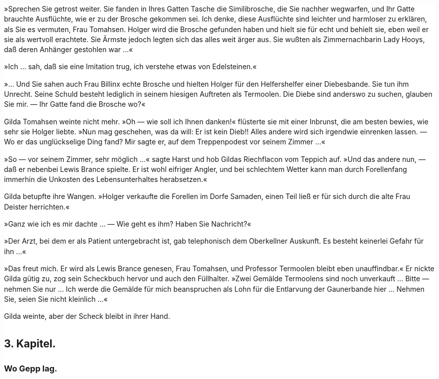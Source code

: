 »Sprechen Sie getrost weiter. Sie fanden in Ihres Gatten Tasche
die Similibrosche, die Sie nachher wegwarfen, und Ihr Gatte
brauchte Ausflüchte, wie er zu der Brosche gekommen sei. Ich
denke, diese Ausflüchte sind leichter und harmloser zu erklären,
als Sie es vermuten, Frau Tomahsen. Holger wird die Brosche
gefunden haben und hielt sie für echt und behielt sie, eben weil
er sie als wertvoll erachtete. Sie Ärmste jedoch legten sich das
alles weit ärger aus. Sie wußten als Zimmernachbarin Lady Hooys,
daß deren Anhänger gestohlen war …«

»Ich … sah, daß sie eine Imitation trug, ich verstehe etwas von
Edelsteinen.«

»… Und Sie sahen auch Frau Billinx echte Brosche und hielten
Holger für den Helfershelfer einer Diebesbande. Sie tun ihm
Unrecht. Seine Schuld besteht lediglich in seinem hiesigen
Auftreten als Termoolen. Die Diebe sind anderswo zu suchen,
glauben Sie mir. — Ihr Gatte fand die Brosche wo?«

Gilda Tomahsen weinte nicht mehr. »Oh — wie soll ich Ihnen
danken!« flüsterte sie mit einer Inbrunst, die am besten bewies,
wie sehr sie Holger liebte. »Nun mag geschehen, was da will: Er
ist kein Dieb!! Alles andere wird sich irgendwie einrenken
lassen. — Wo er das unglückselige Ding fand? Mir sagte er, auf
dem Treppenpodest vor seinem Zimmer …«

»So — vor seinem Zimmer, sehr möglich …« sagte Harst und hob
Gildas Riechflacon vom Teppich auf. »Und das andere nun, — daß
er nebenbei Lewis Brance spielte. Er ist wohl eifriger Angler,
und bei schlechtem Wetter kann man durch Forellenfang immerhin
die Unkosten des Lebensunterhaltes herabsetzen.«

Gilda betupfte ihre Wangen. »Holger verkaufte die Forellen im
Dorfe Samaden, einen Teil ließ er für sich durch die alte Frau
Deister herrichten.«

»Ganz wie ich es mir dachte … — Wie geht es ihm? Haben Sie
Nachricht?«

»Der Arzt, bei dem er als Patient untergebracht ist, gab
telephonisch dem Oberkellner Auskunft. Es besteht keinerlei
Gefahr für ihn …«

»Das freut mich. Er wird als Lewis Brance genesen, Frau
Tomahsen, und Professor Termoolen bleibt eben unauffindbar.« Er
nickte Gilda gütig zu, zog sein Scheckbuch hervor und auch den
Füllhalter. »Zwei Gemälde Termoolens sind noch unverkauft …
Bitte — nehmen Sie nur … Ich werde die Gemälde für mich
beanspruchen als Lohn für die Entlarvung der Gaunerbande hier …
Nehmen Sie, seien Sie nicht kleinlich …«

Gilda weinte, aber der Scheck bleibt in ihrer Hand.

<h2>3. Kapitel.</h2>

<h3>Wo Gepp lag.</h3>
